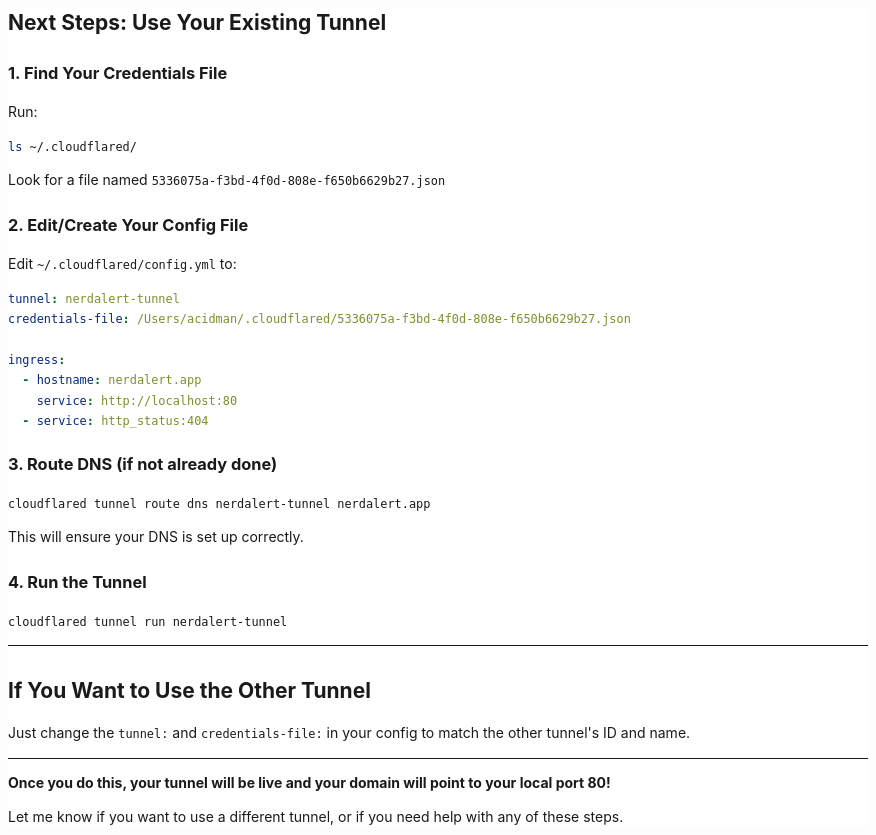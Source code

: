## **Next Steps: Use Your Existing Tunnel**

### 1. **Find Your Credentials File**
Run:
```bash
ls ~/.cloudflared/
```
Look for a file named `5336075a-f3bd-4f0d-808e-f650b6629b27.json`

### 2. **Edit/Create Your Config File**
Edit `~/.cloudflared/config.yml` to:
```yaml
tunnel: nerdalert-tunnel
credentials-file: /Users/acidman/.cloudflared/5336075a-f3bd-4f0d-808e-f650b6629b27.json

ingress:
  - hostname: nerdalert.app
    service: http://localhost:80
  - service: http_status:404
```

### 3. **Route DNS (if not already done)**
```bash
cloudflared tunnel route dns nerdalert-tunnel nerdalert.app
```
This will ensure your DNS is set up correctly.

### 4. **Run the Tunnel**
```bash
cloudflared tunnel run nerdalert-tunnel
```

---

## **If You Want to Use the Other Tunnel**
Just change the `tunnel:` and `credentials-file:` in your config to match the other tunnel's ID and name.

---

**Once you do this, your tunnel will be live and your domain will point to your local port 80!**

Let me know if you want to use a different tunnel, or if you need help with any of these steps. 